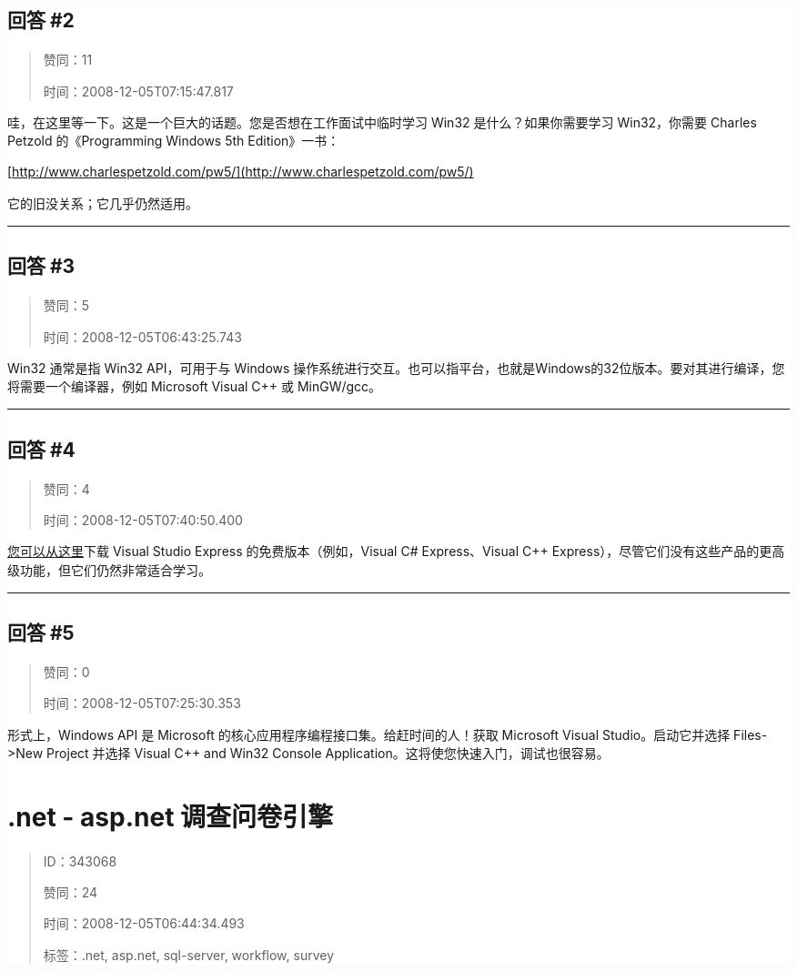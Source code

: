 ## 回答 #2

> 赞同：11
> 
> 时间：2008-12-05T07:15:47.817

哇，在这里等一下。这是一个巨大的话题。您是否想在工作面试中临时学习 Win32 是什么？如果你需要学习 Win32，你需要 Charles Petzold 的《Programming Windows 5th Edition》一书：

[http://www.charlespetzold.com/pw5/](http://www.charlespetzold.com/pw5/)

它的旧没关系；它几乎仍然适用。

* * *

## 回答 #3

> 赞同：5
> 
> 时间：2008-12-05T06:43:25.743

Win32 通常是指 Win32 API，可用于与 Windows 操作系统进行交互。也可以指平台，也就是Windows的32位版本。要对其进行编译，您将需要一个编译器，例如 Microsoft Visual C++ 或 MinGW/gcc。

* * *

## 回答 #4

> 赞同：4
> 
> 时间：2008-12-05T07:40:50.400

[您可以从这里](http://www.microsoft.com/express/)下载 Visual Studio Express 的免费版本（例如，Visual C# Express、Visual C++ Express），尽管它们没有这些产品的更高级功能，但它们仍然非常适合学习。

* * *

## 回答 #5

> 赞同：0
> 
> 时间：2008-12-05T07:25:30.353

形式上，Windows API 是 Microsoft 的核心应用程序编程接口集。给赶时间的人！获取 Microsoft Visual Studio。启动它并选择 Files->New Project 并选择 Visual C++ and Win32 Console Application。这将使您快速入门，调试也很容易。

# .net - asp.net 调查问卷引擎

> ID：343068
> 
> 赞同：24
> 
> 时间：2008-12-05T06:44:34.493
> 
> 标签：.net, asp.net, sql-server, workflow, survey
